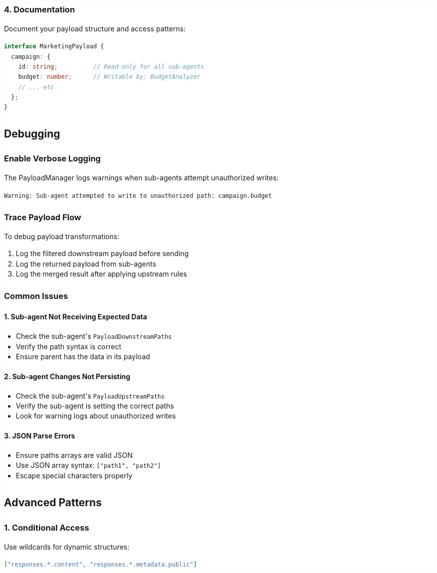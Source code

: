 ### 4. **Documentation**
Document your payload structure and access patterns:
```typescript
interface MarketingPayload {
  campaign: {
    id: string;          // Read-only for all sub-agents
    budget: number;      // Writable by: BudgetAnalyzer
    // ... etc
  };
}
```

## Debugging

### Enable Verbose Logging
The PayloadManager logs warnings when sub-agents attempt unauthorized writes:
```
Warning: Sub-agent attempted to write to unauthorized path: campaign.budget
```

### Trace Payload Flow
To debug payload transformations:
1. Log the filtered downstream payload before sending
2. Log the returned payload from sub-agents
3. Log the merged result after applying upstream rules

### Common Issues

#### 1. **Sub-agent Not Receiving Expected Data**
- Check the sub-agent's `PayloadDownstreamPaths`
- Verify the path syntax is correct
- Ensure parent has the data in its payload

#### 2. **Sub-agent Changes Not Persisting**
- Check the sub-agent's `PayloadUpstreamPaths`
- Verify the sub-agent is setting the correct paths
- Look for warning logs about unauthorized writes

#### 3. **JSON Parse Errors**
- Ensure paths arrays are valid JSON
- Use JSON array syntax: `["path1", "path2"]`
- Escape special characters properly

## Advanced Patterns

### 1. **Conditional Access**
Use wildcards for dynamic structures:
```json
["responses.*.content", "responses.*.metadata.public"]
```
